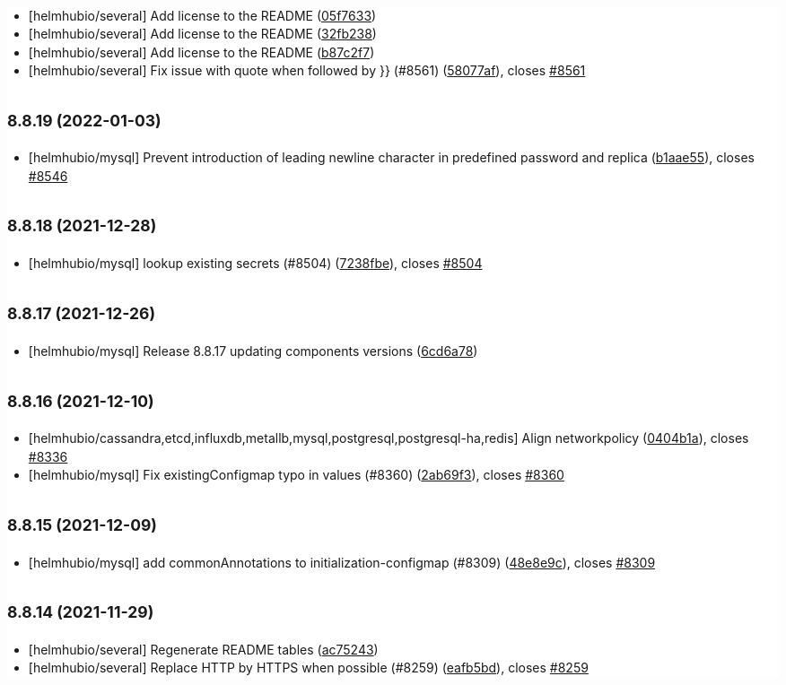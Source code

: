 * [helmhubio/several] Add license to the README ([05f7633](https://github.com/helmhub-io/charts/commit/05f763372501d596e57db713dd53ff4ff3027cc4))
* [helmhubio/several] Add license to the README ([32fb238](https://github.com/helmhub-io/charts/commit/32fb238e60a0affc6debd3142eaa3c3d9089ec2a))
* [helmhubio/several] Add license to the README ([b87c2f7](https://github.com/helmhub-io/charts/commit/b87c2f7899d48a8b02c506765e6ae82937e9ba3f))
* [helmhubio/several] Fix issue with quote when followed by }} (#8561) ([58077af](https://github.com/helmhub-io/charts/commit/58077af58f40e74e7af41485bcca493e38523537)), closes [#8561](https://github.com/helmhub-io/charts/issues/8561)

## <small>8.8.19 (2022-01-03)</small>

* [helmhubio/mysql] Prevent introduction of leading newline character in predefined password and replica ([b1aae55](https://github.com/helmhub-io/charts/commit/b1aae55a4cfa646f82d5d823fd8fb5987a3c8b0c)), closes [#8546](https://github.com/helmhub-io/charts/issues/8546)

## <small>8.8.18 (2021-12-28)</small>

* [helmhubio/mysql] lookup existing secrets (#8504) ([7238fbe](https://github.com/helmhub-io/charts/commit/7238fbe13877943f861c03229a72dad35c0d81b9)), closes [#8504](https://github.com/helmhub-io/charts/issues/8504)

## <small>8.8.17 (2021-12-26)</small>

* [helmhubio/mysql] Release 8.8.17 updating components versions ([6cd6a78](https://github.com/helmhub-io/charts/commit/6cd6a78aa156dd3ce818f62b79f6319c84755c85))

## <small>8.8.16 (2021-12-10)</small>

* [helmhubio/cassandra,etcd,influxdb,metallb,mysql,postgresql,postgresql-ha,redis] Align networkpolicy   ([0404b1a](https://github.com/helmhub-io/charts/commit/0404b1aa52a4514eee06143a7ce85307f16af6d3)), closes [#8336](https://github.com/helmhub-io/charts/issues/8336)
* [helmhubio/mysql] Fix existingConfigmap typo in values (#8360) ([2ab69f3](https://github.com/helmhub-io/charts/commit/2ab69f3ecf17e17008bc9a9c970479e0ede672d0)), closes [#8360](https://github.com/helmhub-io/charts/issues/8360)

## <small>8.8.15 (2021-12-09)</small>

* [helmhubio/mysql] add commonAnnotations to initialization-configmap (#8309) ([48e8e9c](https://github.com/helmhub-io/charts/commit/48e8e9c7c4e665a9f893cbbc4e4e0af267011e51)), closes [#8309](https://github.com/helmhub-io/charts/issues/8309)

## <small>8.8.14 (2021-11-29)</small>

* [helmhubio/several] Regenerate README tables ([ac75243](https://github.com/helmhub-io/charts/commit/ac752431b90e935d0a4dbfef70dc44f24f3d3dd2))
* [helmhubio/several] Replace HTTP by HTTPS when possible (#8259) ([eafb5bd](https://github.com/helmhub-io/charts/commit/eafb5bd5a2cc3aaf04fc1e8ebedd73f420d76864)), closes [#8259](https://github.com/helmhub-io/charts/issues/8259)
